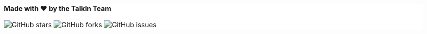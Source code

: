 **Made with ❤️ by the TalkIn Team**

[![GitHub stars](https://img.shields.io/github/stars/yourusername/talkin?style=social)](https://github.com/yourusername/talkin)
[![GitHub forks](https://img.shields.io/github/forks/yourusername/talkin?style=social)](https://github.com/yourusername/talkin)
[![GitHub issues](https://img.shields.io/github/issues/yourusername/talkin)](https://github.com/yourusername/talkin/issues)

</div> 